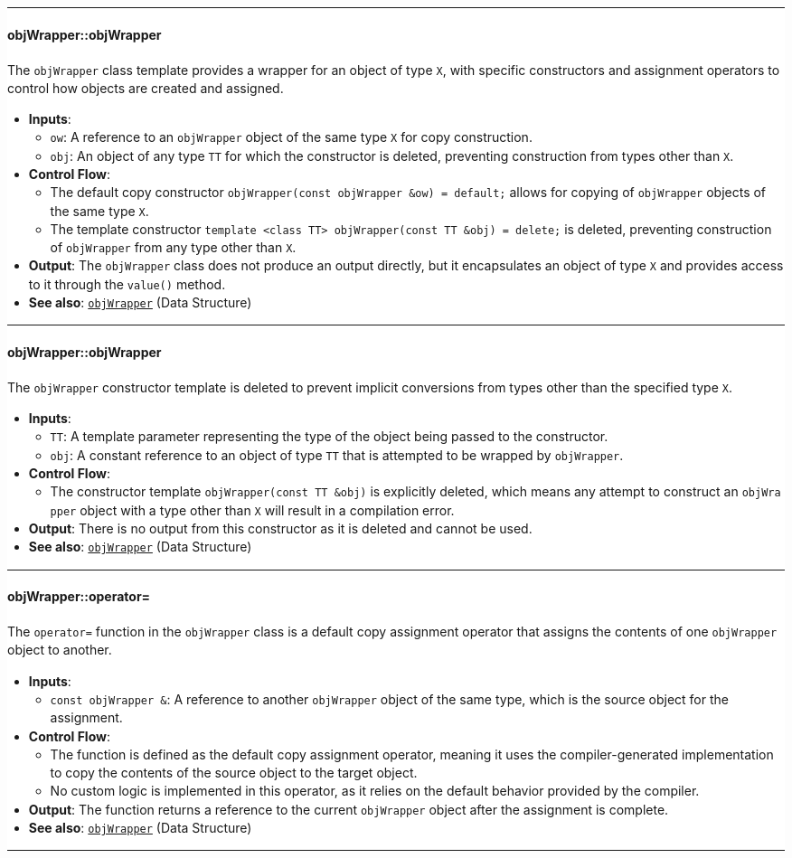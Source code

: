 
---
#### objWrapper::objWrapper
The `objWrapper` class template provides a wrapper for an object of type `X`, with specific constructors and assignment operators to control how objects are created and assigned.
- **Inputs**:
    - `ow`: A reference to an `objWrapper` object of the same type `X` for copy construction.
    - `obj`: An object of any type `TT` for which the constructor is deleted, preventing construction from types other than `X`.
- **Control Flow**:
    - The default copy constructor `objWrapper(const objWrapper &ow) = default;` allows for copying of `objWrapper` objects of the same type `X`.
    - The template constructor `template <class TT> objWrapper(const TT &obj) = delete;` is deleted, preventing construction of `objWrapper` from any type other than `X`.
- **Output**: The `objWrapper` class does not produce an output directly, but it encapsulates an object of type `X` and provides access to it through the `value()` method.
- **See also**: [`objWrapper`](#objwrapper)  (Data Structure)


---
#### objWrapper::objWrapper
The `objWrapper` constructor template is deleted to prevent implicit conversions from types other than the specified type `X`.
- **Inputs**:
    - `TT`: A template parameter representing the type of the object being passed to the constructor.
    - `obj`: A constant reference to an object of type `TT` that is attempted to be wrapped by `objWrapper`.
- **Control Flow**:
    - The constructor template `objWrapper(const TT &obj)` is explicitly deleted, which means any attempt to construct an `objWrapper` object with a type other than `X` will result in a compilation error.
- **Output**: There is no output from this constructor as it is deleted and cannot be used.
- **See also**: [`objWrapper`](#objwrapper)  (Data Structure)


---
#### objWrapper::operator=
The `operator=` function in the `objWrapper` class is a default copy assignment operator that assigns the contents of one `objWrapper` object to another.
- **Inputs**:
    - `const objWrapper &`: A reference to another `objWrapper` object of the same type, which is the source object for the assignment.
- **Control Flow**:
    - The function is defined as the default copy assignment operator, meaning it uses the compiler-generated implementation to copy the contents of the source object to the target object.
    - No custom logic is implemented in this operator, as it relies on the default behavior provided by the compiler.
- **Output**: The function returns a reference to the current `objWrapper` object after the assignment is complete.
- **See also**: [`objWrapper`](#objwrapper)  (Data Structure)


---